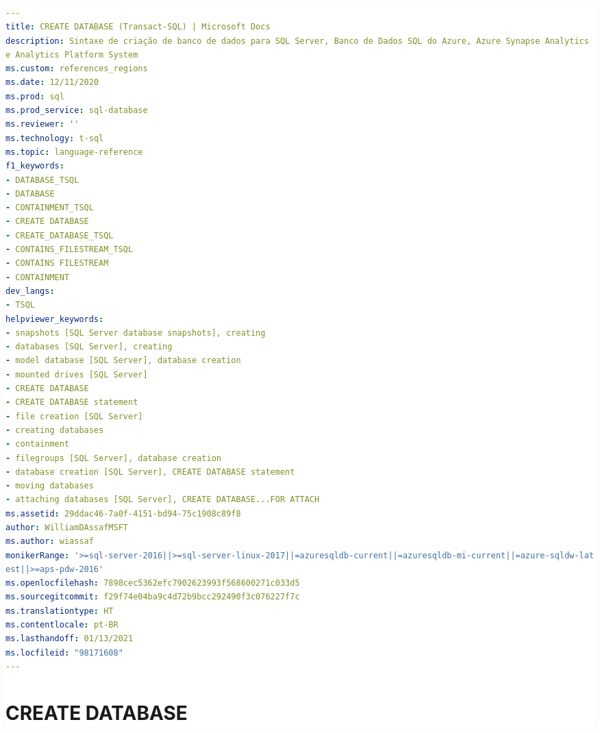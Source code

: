 ```yaml
---
title: CREATE DATABASE (Transact-SQL) | Microsoft Docs
description: Sintaxe de criação de banco de dados para SQL Server, Banco de Dados SQL do Azure, Azure Synapse Analytics e Analytics Platform System
ms.custom: references_regions
ms.date: 12/11/2020
ms.prod: sql
ms.prod_service: sql-database
ms.reviewer: ''
ms.technology: t-sql
ms.topic: language-reference
f1_keywords:
- DATABASE_TSQL
- DATABASE
- CONTAINMENT_TSQL
- CREATE DATABASE
- CREATE_DATABASE_TSQL
- CONTAINS_FILESTREAM_TSQL
- CONTAINS FILESTREAM
- CONTAINMENT
dev_langs:
- TSQL
helpviewer_keywords:
- snapshots [SQL Server database snapshots], creating
- databases [SQL Server], creating
- model database [SQL Server], database creation
- mounted drives [SQL Server]
- CREATE DATABASE
- CREATE DATABASE statement
- file creation [SQL Server]
- creating databases
- containment
- filegroups [SQL Server], database creation
- database creation [SQL Server], CREATE DATABASE statement
- moving databases
- attaching databases [SQL Server], CREATE DATABASE...FOR ATTACH
ms.assetid: 29ddac46-7a0f-4151-bd94-75c1908c89f8
author: WilliamDAssafMSFT
ms.author: wiassaf
monikerRange: '>=sql-server-2016||>=sql-server-linux-2017||=azuresqldb-current||=azuresqldb-mi-current||=azure-sqldw-latest||>=aps-pdw-2016'
ms.openlocfilehash: 7898cec5362efc7902623993f568600271c033d5
ms.sourcegitcommit: f29f74e04ba9c4d72b9bcc292490f3c076227f7c
ms.translationtype: HT
ms.contentlocale: pt-BR
ms.lasthandoff: 01/13/2021
ms.locfileid: "98171608"
---
```

# <a name="create-database"></a>CREATE DATABASE
